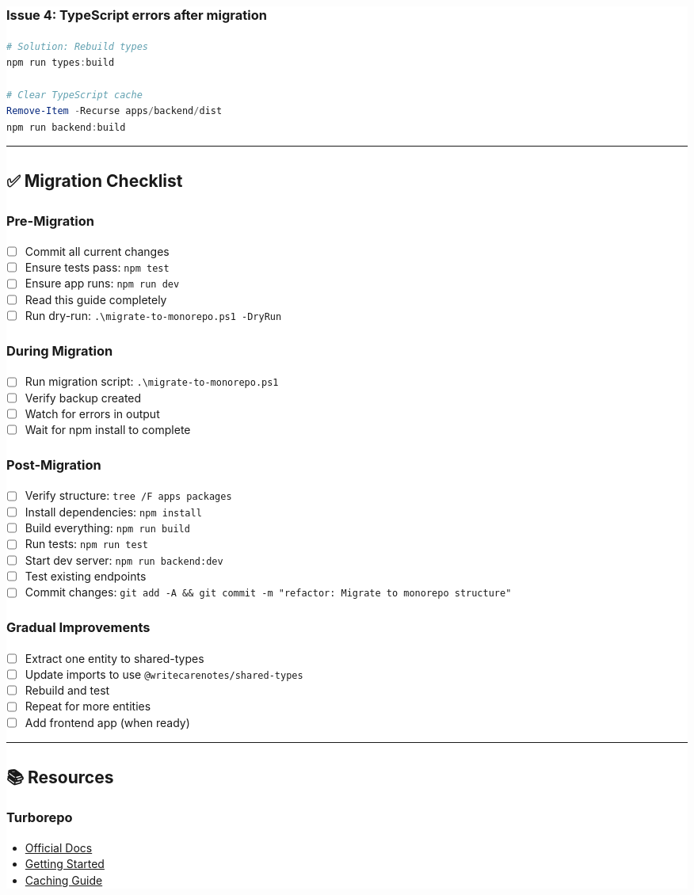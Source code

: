 ### Issue 4: TypeScript errors after migration
```powershell
# Solution: Rebuild types
npm run types:build

# Clear TypeScript cache
Remove-Item -Recurse apps/backend/dist
npm run backend:build
```

---

## ✅ Migration Checklist

### Pre-Migration
- [ ] Commit all current changes
- [ ] Ensure tests pass: `npm test`
- [ ] Ensure app runs: `npm run dev`
- [ ] Read this guide completely
- [ ] Run dry-run: `.\migrate-to-monorepo.ps1 -DryRun`

### During Migration
- [ ] Run migration script: `.\migrate-to-monorepo.ps1`
- [ ] Verify backup created
- [ ] Watch for errors in output
- [ ] Wait for npm install to complete

### Post-Migration
- [ ] Verify structure: `tree /F apps packages`
- [ ] Install dependencies: `npm install`
- [ ] Build everything: `npm run build`
- [ ] Run tests: `npm run test`
- [ ] Start dev server: `npm run backend:dev`
- [ ] Test existing endpoints
- [ ] Commit changes: `git add -A && git commit -m "refactor: Migrate to monorepo structure"`

### Gradual Improvements
- [ ] Extract one entity to shared-types
- [ ] Update imports to use `@writecarenotes/shared-types`
- [ ] Rebuild and test
- [ ] Repeat for more entities
- [ ] Add frontend app (when ready)

---

## 📚 Resources

### Turborepo
- [Official Docs](https://turbo.build/repo/docs)
- [Getting Started](https://turbo.build/repo/docs/getting-started)
- [Caching Guide](https://turbo.build/repo/docs/core-concepts/caching)
